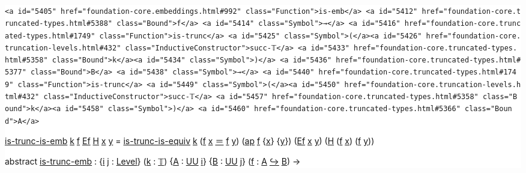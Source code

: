     <a id="5405" href="foundation-core.embeddings.html#992" class="Function">is-emb</a> <a id="5412" href="foundation-core.truncated-types.html#5388" class="Bound">f</a> <a id="5414" class="Symbol">→</a> <a id="5416" href="foundation-core.truncated-types.html#1749" class="Function">is-trunc</a> <a id="5425" class="Symbol">(</a><a id="5426" href="foundation-core.truncation-levels.html#432" class="InductiveConstructor">succ-𝕋</a> <a id="5433" href="foundation-core.truncated-types.html#5358" class="Bound">k</a><a id="5434" class="Symbol">)</a> <a id="5436" href="foundation-core.truncated-types.html#5377" class="Bound">B</a> <a id="5438" class="Symbol">→</a> <a id="5440" href="foundation-core.truncated-types.html#1749" class="Function">is-trunc</a> <a id="5449" class="Symbol">(</a><a id="5450" href="foundation-core.truncation-levels.html#432" class="InductiveConstructor">succ-𝕋</a> <a id="5457" href="foundation-core.truncated-types.html#5358" class="Bound">k</a><a id="5458" class="Symbol">)</a> <a id="5460" href="foundation-core.truncated-types.html#5366" class="Bound">A</a>
  <a id="5464" href="foundation-core.truncated-types.html#5321" class="Function">is-trunc-is-emb</a> <a id="5480" href="foundation-core.truncated-types.html#5480" class="Bound">k</a> <a id="5482" href="foundation-core.truncated-types.html#5482" class="Bound">f</a> <a id="5484" href="foundation-core.truncated-types.html#5484" class="Bound">Ef</a> <a id="5487" href="foundation-core.truncated-types.html#5487" class="Bound">H</a> <a id="5489" href="foundation-core.truncated-types.html#5489" class="Bound">x</a> <a id="5491" href="foundation-core.truncated-types.html#5491" class="Bound">y</a> <a id="5493" class="Symbol">=</a>
    <a id="5499" href="foundation-core.truncated-types.html#4268" class="Function">is-trunc-is-equiv</a> <a id="5517" href="foundation-core.truncated-types.html#5480" class="Bound">k</a> <a id="5519" class="Symbol">(</a><a id="5520" href="foundation-core.truncated-types.html#5482" class="Bound">f</a> <a id="5522" href="foundation-core.truncated-types.html#5489" class="Bound">x</a> <a id="5524" href="foundation-core.identity-types.html#1865" class="Function Operator">＝</a> <a id="5526" href="foundation-core.truncated-types.html#5482" class="Bound">f</a> <a id="5528" href="foundation-core.truncated-types.html#5491" class="Bound">y</a><a id="5529" class="Symbol">)</a> <a id="5531" class="Symbol">(</a><a id="5532" href="foundation-core.identity-types.html#4003" class="Function">ap</a> <a id="5535" href="foundation-core.truncated-types.html#5482" class="Bound">f</a> <a id="5537" class="Symbol">{</a><a id="5538" href="foundation-core.truncated-types.html#5489" class="Bound">x</a><a id="5539" class="Symbol">}</a> <a id="5541" class="Symbol">{</a><a id="5542" href="foundation-core.truncated-types.html#5491" class="Bound">y</a><a id="5543" class="Symbol">})</a> <a id="5546" class="Symbol">(</a><a id="5547" href="foundation-core.truncated-types.html#5484" class="Bound">Ef</a> <a id="5550" href="foundation-core.truncated-types.html#5489" class="Bound">x</a> <a id="5552" href="foundation-core.truncated-types.html#5491" class="Bound">y</a><a id="5553" class="Symbol">)</a> <a id="5555" class="Symbol">(</a><a id="5556" href="foundation-core.truncated-types.html#5487" class="Bound">H</a> <a id="5558" class="Symbol">(</a><a id="5559" href="foundation-core.truncated-types.html#5482" class="Bound">f</a> <a id="5561" href="foundation-core.truncated-types.html#5489" class="Bound">x</a><a id="5562" class="Symbol">)</a> <a id="5564" class="Symbol">(</a><a id="5565" href="foundation-core.truncated-types.html#5482" class="Bound">f</a> <a id="5567" href="foundation-core.truncated-types.html#5491" class="Bound">y</a><a id="5568" class="Symbol">))</a>

<a id="5572" class="Keyword">abstract</a>
  <a id="is-trunc-emb"></a><a id="5583" href="foundation-core.truncated-types.html#5583" class="Function">is-trunc-emb</a> <a id="5596" class="Symbol">:</a>
    <a id="5602" class="Symbol">{</a><a id="5603" href="foundation-core.truncated-types.html#5603" class="Bound">i</a> <a id="5605" href="foundation-core.truncated-types.html#5605" class="Bound">j</a> <a id="5607" class="Symbol">:</a> <a id="5609" href="Agda.Primitive.html#597" class="Postulate">Level</a><a id="5614" class="Symbol">}</a> <a id="5616" class="Symbol">(</a><a id="5617" href="foundation-core.truncated-types.html#5617" class="Bound">k</a> <a id="5619" class="Symbol">:</a> <a id="5621" href="foundation-core.truncation-levels.html#395" class="Datatype">𝕋</a><a id="5622" class="Symbol">)</a> <a id="5624" class="Symbol">{</a><a id="5625" href="foundation-core.truncated-types.html#5625" class="Bound">A</a> <a id="5627" class="Symbol">:</a> <a id="5629" href="foundation-core.universe-levels.html#235" class="Primitive">UU</a> <a id="5632" href="foundation-core.truncated-types.html#5603" class="Bound">i</a><a id="5633" class="Symbol">}</a> <a id="5635" class="Symbol">{</a><a id="5636" href="foundation-core.truncated-types.html#5636" class="Bound">B</a> <a id="5638" class="Symbol">:</a> <a id="5640" href="foundation-core.universe-levels.html#235" class="Primitive">UU</a> <a id="5643" href="foundation-core.truncated-types.html#5605" class="Bound">j</a><a id="5644" class="Symbol">}</a> <a id="5646" class="Symbol">(</a><a id="5647" href="foundation-core.truncated-types.html#5647" class="Bound">f</a> <a id="5649" class="Symbol">:</a> <a id="5651" href="foundation-core.truncated-types.html#5625" class="Bound">A</a> <a id="5653" href="foundation-core.embeddings.html#1074" class="Function Operator">↪</a> <a id="5655" href="foundation-core.truncated-types.html#5636" class="Bound">B</a><a id="5656" class="Symbol">)</a> <a id="5658" class="Symbol">→</a>